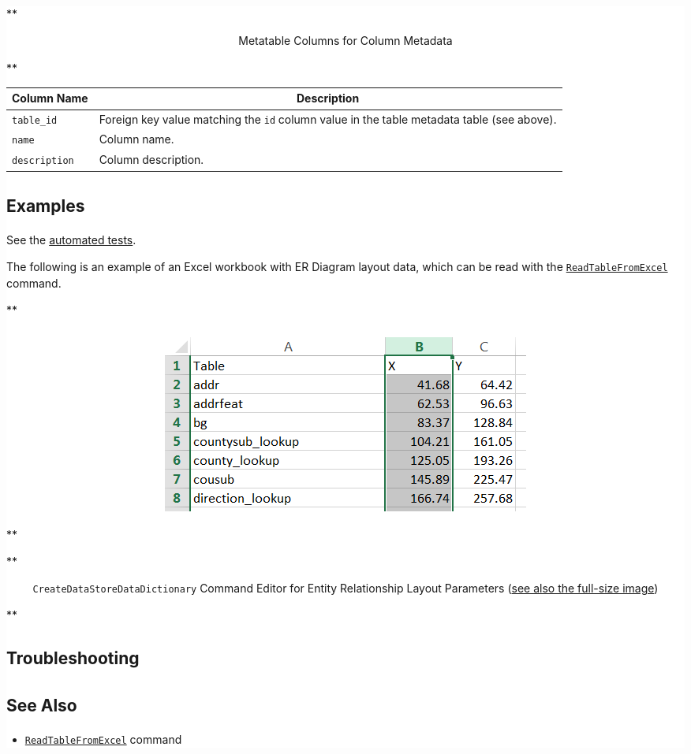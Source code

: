 **<p style="text-align: center;">
Metatable Columns for Column Metadata
</p>**

|**Column Name**|**Description**|
|--|--------------|
|`table_id`| Foreign key value matching the `id` column value in the table metadata table (see above). |
|`name`|Column name.|
|`description`|Column description.|

## Examples ##

See the [automated tests](https://github.com/OpenCDSS/cdss-app-tstool-test/tree/master/test/regression/commands/general/CreateDataStoreDataDictionary).

The following is an example of an Excel workbook with ER Diagram layout data, which can be read with the
[`ReadTableFromExcel`](../ReadTableFromExcel/ReadTableFromExcel.md) command.

**<p style="text-align: center;">
![CreateDataStoreDataDictionary Layout](CreateDataStoreDataDictionary_Layout.png)
</p>**

**<p style="text-align: center;">
`CreateDataStoreDataDictionary` Command Editor for Entity Relationship Layout Parameters (<a href="../CreateDataStoreDataDictionary_Layout.png">see also the full-size image</a>)
</p>**

## Troubleshooting ##

## See Also ##

* [`ReadTableFromExcel`](../ReadTableFromExcel/ReadTableFromExcel.md) command
